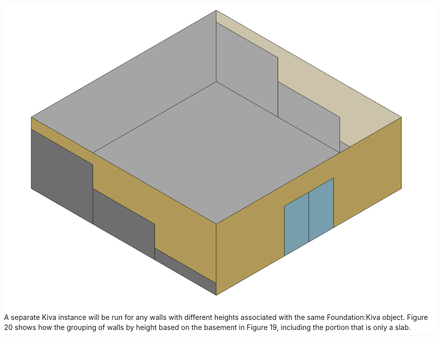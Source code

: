 ![Figure 19: Walkout basement surfaces (in gray) all reference the same Foundation:Kiva object](Kiva-images/kiva-walkout-segs.png)

A separate Kiva instance will be run for any walls with different heights associated with the same Foundation:Kiva object. Figure 20 shows how the grouping of walls by height based on the basement in Figure 19, including the portion that is only a slab.
